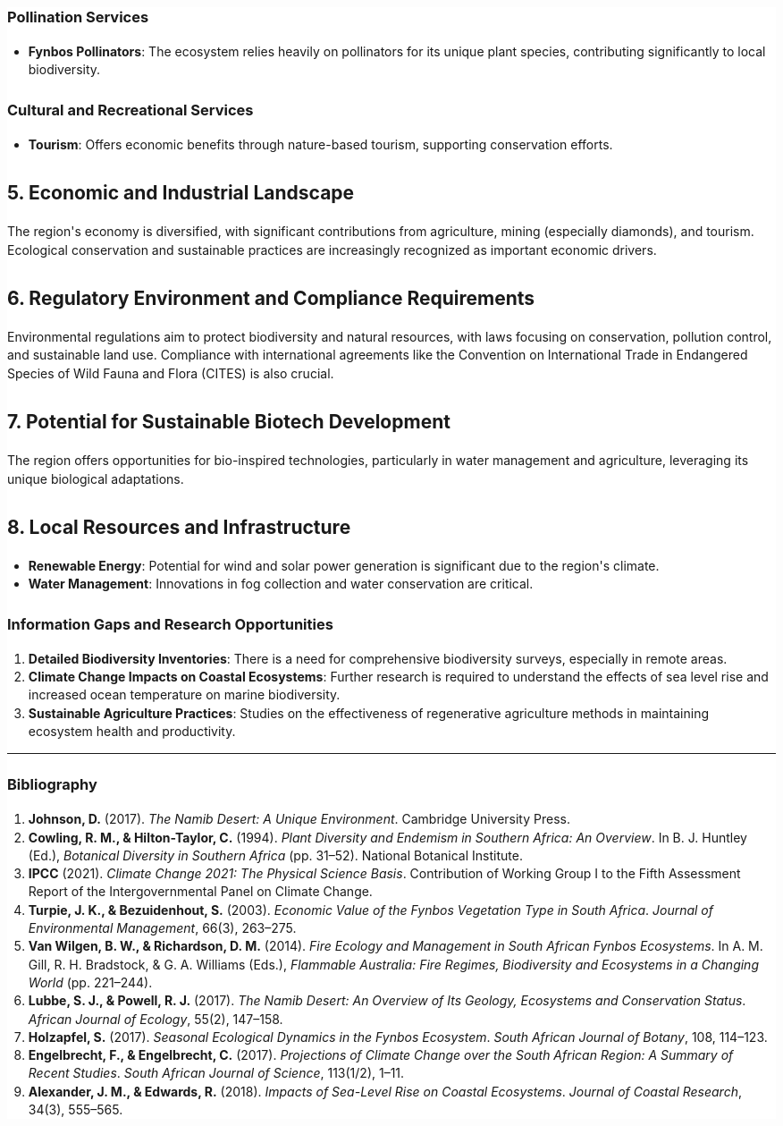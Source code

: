 ### Pollination Services
- **Fynbos Pollinators**: The ecosystem relies heavily on pollinators for its unique plant species, contributing significantly to local biodiversity.

### Cultural and Recreational Services
- **Tourism**: Offers economic benefits through nature-based tourism, supporting conservation efforts.

## 5. Economic and Industrial Landscape
The region's economy is diversified, with significant contributions from agriculture, mining (especially diamonds), and tourism. Ecological conservation and sustainable practices are increasingly recognized as important economic drivers.

## 6. Regulatory Environment and Compliance Requirements
Environmental regulations aim to protect biodiversity and natural resources, with laws focusing on conservation, pollution control, and sustainable land use. Compliance with international agreements like the Convention on International Trade in Endangered Species of Wild Fauna and Flora (CITES) is also crucial.

## 7. Potential for Sustainable Biotech Development
The region offers opportunities for bio-inspired technologies, particularly in water management and agriculture, leveraging its unique biological adaptations.

## 8. Local Resources and Infrastructure
- **Renewable Energy**: Potential for wind and solar power generation is significant due to the region's climate.
- **Water Management**: Innovations in fog collection and water conservation are critical.

### Information Gaps and Research Opportunities
1. **Detailed Biodiversity Inventories**: There is a need for comprehensive biodiversity surveys, especially in remote areas.
2. **Climate Change Impacts on Coastal Ecosystems**: Further research is required to understand the effects of sea level rise and increased ocean temperature on marine biodiversity.
3. **Sustainable Agriculture Practices**: Studies on the effectiveness of regenerative agriculture methods in maintaining ecosystem health and productivity.

---

### Bibliography

1. **Johnson, D.** (2017). *The Namib Desert: A Unique Environment*. Cambridge University Press.  
2. **Cowling, R. M., & Hilton-Taylor, C.** (1994). *Plant Diversity and Endemism in Southern Africa: An Overview*. In B. J. Huntley (Ed.), *Botanical Diversity in Southern Africa* (pp. 31–52). National Botanical Institute.
3. **IPCC** (2021). *Climate Change 2021: The Physical Science Basis*. Contribution of Working Group I to the Fifth Assessment Report of the Intergovernmental Panel on Climate Change.
4. **Turpie, J. K., & Bezuidenhout, S.** (2003). *Economic Value of the Fynbos Vegetation Type in South Africa*. *Journal of Environmental Management*, 66(3), 263–275.
5. **Van Wilgen, B. W., & Richardson, D. M.** (2014). *Fire Ecology and Management in South African Fynbos Ecosystems*. In A. M. Gill, R. H. Bradstock, & G. A. Williams (Eds.), *Flammable Australia: Fire Regimes, Biodiversity and Ecosystems in a Changing World* (pp. 221–244).
6. **Lubbe, S. J., & Powell, R. J.** (2017). *The Namib Desert: An Overview of Its Geology, Ecosystems and Conservation Status*. *African Journal of Ecology*, 55(2), 147–158.
7. **Holzapfel, S.** (2017). *Seasonal Ecological Dynamics in the Fynbos Ecosystem*. *South African Journal of Botany*, 108, 114–123.
8. **Engelbrecht, F., & Engelbrecht, C.** (2017). *Projections of Climate Change over the South African Region: A Summary of Recent Studies*. *South African Journal of Science*, 113(1/2), 1–11.
9. **Alexander, J. M., & Edwards, R.** (2018). *Impacts of Sea-Level Rise on Coastal Ecosystems*. *Journal of Coastal Research*, 34(3), 555–565.